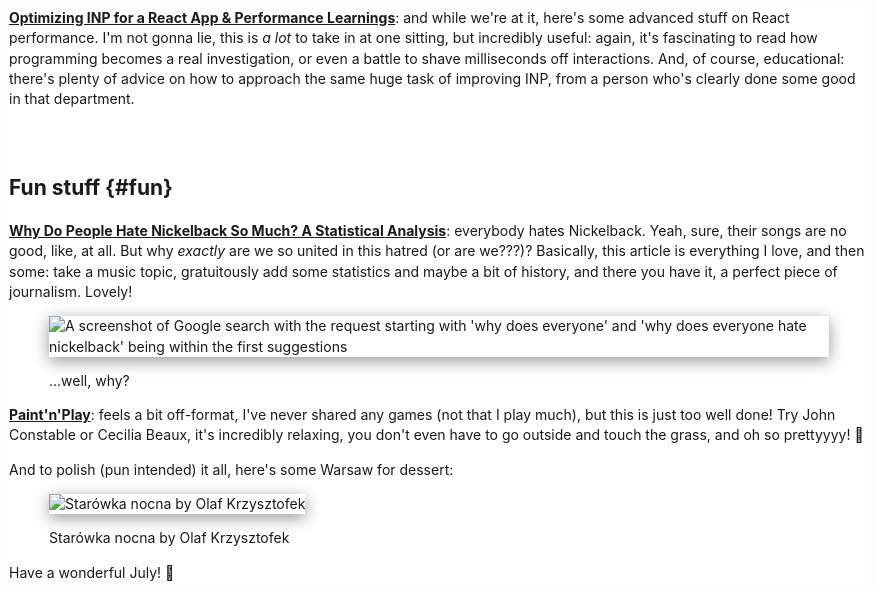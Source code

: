 **<a target='_blank' href="https://www.iamtk.co/optimizing-inp-for-a-react-app-and-performance-learnings">Optimizing INP for a React App & Performance Learnings</a>**: and while we're at it, here's some advanced stuff on React performance. I'm not gonna lie, this is _a lot_ to take in at one sitting, but incredibly useful: again, it's fascinating to read how programming becomes a real investigation, or even a battle to shave milliseconds off interactions. And, of course, educational: there's plenty of advice on how to approach the same huge task of improving INP, from a person who's clearly done some good in that department.

<br/>

## Fun stuff {#fun}

**<a href="https://www.statsignificant.com/p/why-do-people-hate-nickelback-so-1e9" target='_blank'>Why Do People Hate Nickelback So Much? A Statistical Analysis</a>**: everybody hates Nickelback. Yeah, sure, their songs are no good, like, at all. But why _exactly_ are we so united in this hatred (or are we???)? Basically, this article is everything I love, and then some: take a music topic, gratuitously add some statistics and maybe a bit of history, and there you have it, a perfect piece of journalism. Lovely!

<figure class='centered'>
    <img src="/blog/bits/google-why.png"
         alt="A screenshot of Google search with the request starting with 'why does everyone' and 'why does everyone hate nickelback' being within the first suggestions" style='width: 70%;margin-bottom: 1rem;box-shadow: 0 4px 16px rgb(0 0 0 / 41%);'>
    <figcaption>...well, why?</figcaption>
</figure>

**<a href="https://www.nga.gov/games/paint-n-play/" target='_blank'>Paint'n'Play</a>**: feels a bit off-format, I've never shared any games (not that I play much), but this is just too well done! Try John Constable or Cecilia Beaux, it's incredibly relaxing, you don't even have to go outside and touch the grass, and oh so prettyyyy! 🌊

And to polish (pun intended) it all, here's some Warsaw for dessert:

<figure class='centered'>
    <img src="https://mw-prod.s3.amazonaws.com/exhibits/images/a307dfa1-812a-4bad-b0cd-33240c453d4f.jpg.1200x630_q85.jpg"
         alt="Starówka nocna by Olaf Krzysztofek" style='width: 70%;margin-bottom: 1rem;box-shadow: 0 4px 16px rgb(0 0 0 / 41%);'>
    <figcaption>Starówka nocna by Olaf Krzysztofek</figcaption>
</figure>

Have a wonderful July! 🌼

</div>
